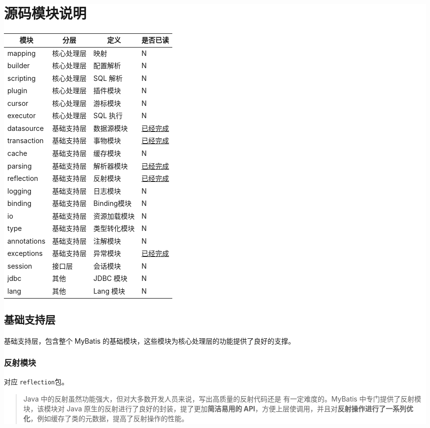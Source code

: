 # 源码模块说明



| 模块    | 分层       | 定义 | 是否已读 |
| ------- | ---------- | ---- | -------- |
| mapping | 核心处理层 |   映射   | N |
| builder | 核心处理层 | 配置解析 | N |
| scripting | 核心处理层 | SQL 解析 | N |
| plugin | 核心处理层 | 插件模块 | N |
| cursor | 核心处理层 | 游标模块 | N |
| executor | 核心处理层 | SQL 执行 | N |
| datasource | 基础支持层 | 数据源模块 | [已经完成](https://github.com/leithda/mybatis-3/tree/master/src/main/java/org/apache/ibatis/datasource) |
| transaction | 基础支持层 | 事物模块 | [已经完成](https://github.com/leithda/mybatis-3/tree/master/src/main/java/org/apache/ibatis/transaction) |
| cache | 基础支持层 | 缓存模块 | N |
| parsing | 基础支持层 | 解析器模块 | [已经完成](https://github.com/leithda/mybatis-3/tree/master/src/main/java/org/apache/ibatis/parsing) |
| reflection | 基础支持层 | 反射模块 | [已经完成](https://github.com/leithda/mybatis-3/tree/master/src/main/java/org/apache/ibatis/reflection) |
| logging | 基础支持层 | 日志模块 | N |
| binding | 基础支持层 | Binding模块 | N |
| io | 基础支持层 | 资源加载模块 | N |
| type | 基础支持层 | 类型转化模块 | N |
| annotations | 基础支持层 | 注解模块 | N |
| exceptions | 基础支持层 | 异常模块 | [已经完成](https://github.com/leithda/mybatis-3/tree/master/src/main/java/org/apache/ibatis/execptions) |
| session | 接口层 | 会话模块 | N |
| jdbc | 其他 | JDBC 模块 | N |
| lang | 其他 | Lang 模块 | N |



## 基础支持层

基础支持层，包含整个 MyBatis 的基础模块，这些模块为核心处理层的功能提供了良好的支撑。

### 反射模块

对应 `reflection`包。

> Java 中的反射虽然功能强大，但对大多数开发人员来说，写出高质量的反射代码还是 有一定难度的。MyBatis 中专门提供了反射模块，该模块对 Java 原生的反射进行了良好的封装，提了更加**简洁易用的 API**，方便上层使调用，并且对**反射操作进行了一系列优化**，例如缓存了类的元数据，提高了反射操作的性能。
